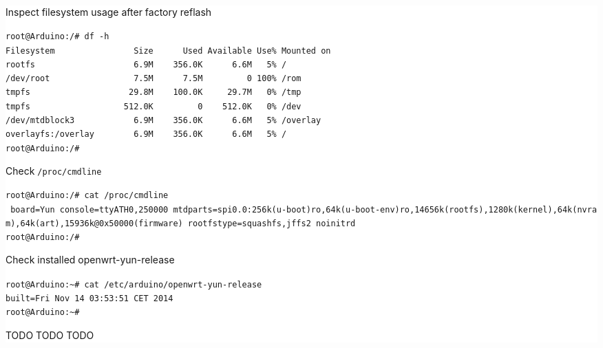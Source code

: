 Inspect filesystem usage after factory reflash

```
root@Arduino:/# df -h
Filesystem                Size      Used Available Use% Mounted on
rootfs                    6.9M    356.0K      6.6M   5% /
/dev/root                 7.5M      7.5M         0 100% /rom
tmpfs                    29.8M    100.0K     29.7M   0% /tmp
tmpfs                   512.0K         0    512.0K   0% /dev
/dev/mtdblock3            6.9M    356.0K      6.6M   5% /overlay
overlayfs:/overlay        6.9M    356.0K      6.6M   5% /
root@Arduino:/#
```

Check `/proc/cmdline`

```
root@Arduino:/# cat /proc/cmdline
 board=Yun console=ttyATH0,250000 mtdparts=spi0.0:256k(u-boot)ro,64k(u-boot-env)ro,14656k(rootfs),1280k(kernel),64k(nvram),64k(art),15936k@0x50000(firmware) rootfstype=squashfs,jffs2 noinitrd
root@Arduino:/#
```

Check installed openwrt-yun-release

```
root@Arduino:~# cat /etc/arduino/openwrt-yun-release
built=Fri Nov 14 03:53:51 CET 2014
root@Arduino:~#
```

TODO TODO TODO


